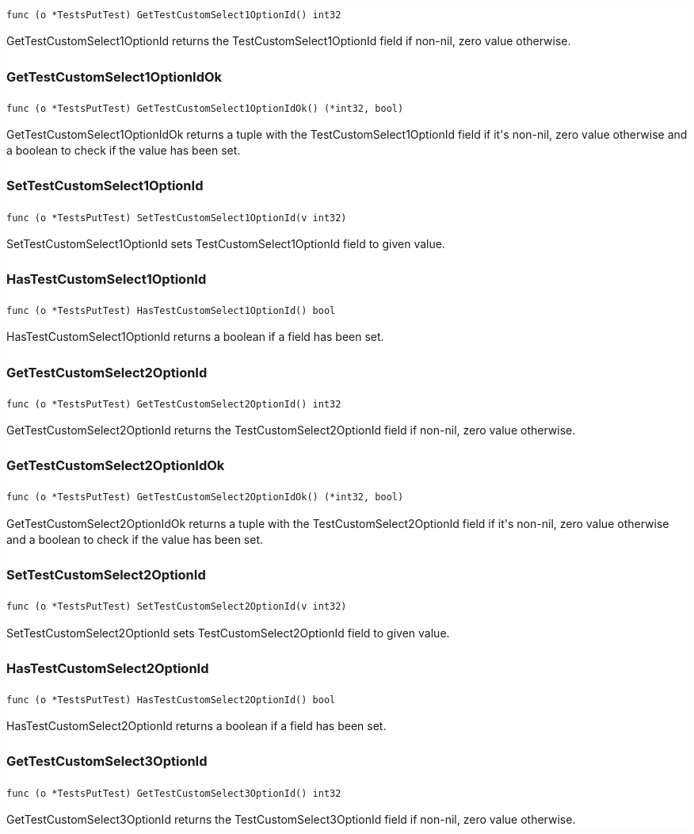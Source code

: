 `func (o *TestsPutTest) GetTestCustomSelect1OptionId() int32`

GetTestCustomSelect1OptionId returns the TestCustomSelect1OptionId field if non-nil, zero value otherwise.

### GetTestCustomSelect1OptionIdOk

`func (o *TestsPutTest) GetTestCustomSelect1OptionIdOk() (*int32, bool)`

GetTestCustomSelect1OptionIdOk returns a tuple with the TestCustomSelect1OptionId field if it's non-nil, zero value otherwise
and a boolean to check if the value has been set.

### SetTestCustomSelect1OptionId

`func (o *TestsPutTest) SetTestCustomSelect1OptionId(v int32)`

SetTestCustomSelect1OptionId sets TestCustomSelect1OptionId field to given value.

### HasTestCustomSelect1OptionId

`func (o *TestsPutTest) HasTestCustomSelect1OptionId() bool`

HasTestCustomSelect1OptionId returns a boolean if a field has been set.

### GetTestCustomSelect2OptionId

`func (o *TestsPutTest) GetTestCustomSelect2OptionId() int32`

GetTestCustomSelect2OptionId returns the TestCustomSelect2OptionId field if non-nil, zero value otherwise.

### GetTestCustomSelect2OptionIdOk

`func (o *TestsPutTest) GetTestCustomSelect2OptionIdOk() (*int32, bool)`

GetTestCustomSelect2OptionIdOk returns a tuple with the TestCustomSelect2OptionId field if it's non-nil, zero value otherwise
and a boolean to check if the value has been set.

### SetTestCustomSelect2OptionId

`func (o *TestsPutTest) SetTestCustomSelect2OptionId(v int32)`

SetTestCustomSelect2OptionId sets TestCustomSelect2OptionId field to given value.

### HasTestCustomSelect2OptionId

`func (o *TestsPutTest) HasTestCustomSelect2OptionId() bool`

HasTestCustomSelect2OptionId returns a boolean if a field has been set.

### GetTestCustomSelect3OptionId

`func (o *TestsPutTest) GetTestCustomSelect3OptionId() int32`

GetTestCustomSelect3OptionId returns the TestCustomSelect3OptionId field if non-nil, zero value otherwise.
